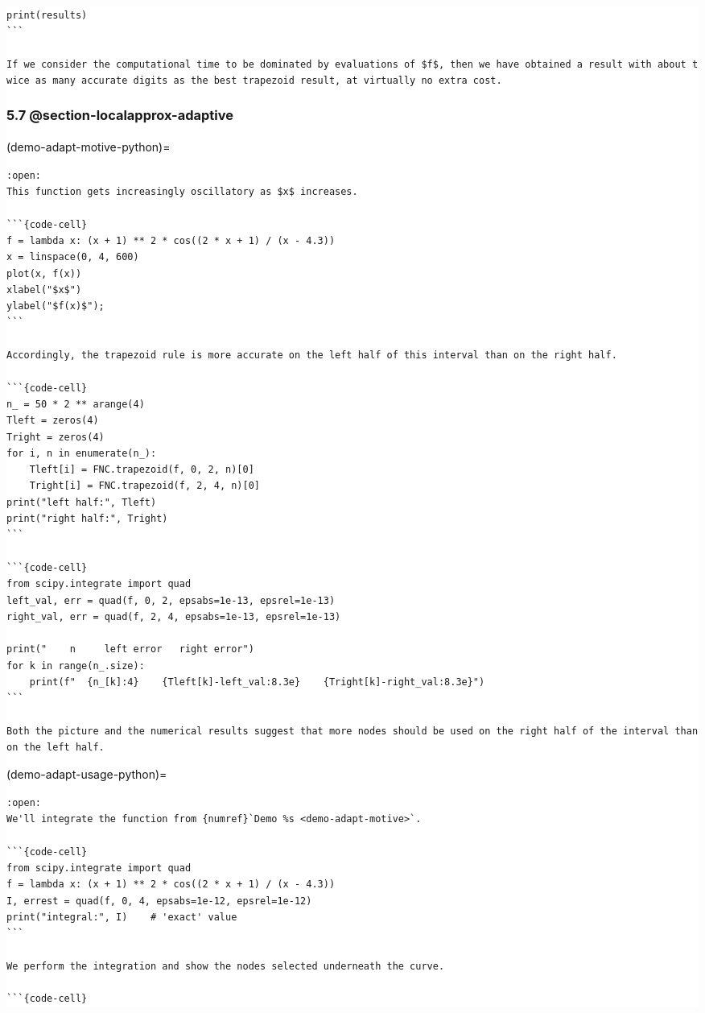 ``````{dropdown} @demo-int-extrap
print(results)
```

If we consider the computational time to be dominated by evaluations of $f$, then we have obtained a result with about twice as many accurate digits as the best trapezoid result, at virtually no extra cost.
``````

### 5.7 @section-localapprox-adaptive

(demo-adapt-motive-python)=
``````{dropdown} @demo-adapt-motive
:open:
This function gets increasingly oscillatory as $x$ increases.

```{code-cell}
f = lambda x: (x + 1) ** 2 * cos((2 * x + 1) / (x - 4.3))
x = linspace(0, 4, 600)
plot(x, f(x))
xlabel("$x$")
ylabel("$f(x)$");
```

Accordingly, the trapezoid rule is more accurate on the left half of this interval than on the right half.

```{code-cell}
n_ = 50 * 2 ** arange(4)
Tleft = zeros(4)
Tright = zeros(4)
for i, n in enumerate(n_):
    Tleft[i] = FNC.trapezoid(f, 0, 2, n)[0]
    Tright[i] = FNC.trapezoid(f, 2, 4, n)[0]
print("left half:", Tleft)
print("right half:", Tright)
```

```{code-cell}
from scipy.integrate import quad
left_val, err = quad(f, 0, 2, epsabs=1e-13, epsrel=1e-13)
right_val, err = quad(f, 2, 4, epsabs=1e-13, epsrel=1e-13)

print("    n     left error   right error")
for k in range(n_.size):
    print(f"  {n_[k]:4}    {Tleft[k]-left_val:8.3e}    {Tright[k]-right_val:8.3e}")
```

Both the picture and the numerical results suggest that more nodes should be used on the right half of the interval than on the left half.
``````

(demo-adapt-usage-python)=
``````{dropdown} @demo-adapt-usage
:open:
We'll integrate the function from {numref}`Demo %s <demo-adapt-motive>`.

```{code-cell}
from scipy.integrate import quad
f = lambda x: (x + 1) ** 2 * cos((2 * x + 1) / (x - 4.3))
I, errest = quad(f, 0, 4, epsabs=1e-12, epsrel=1e-12)
print("integral:", I)    # 'exact' value
```

We perform the integration and show the nodes selected underneath the curve.

```{code-cell}
``````